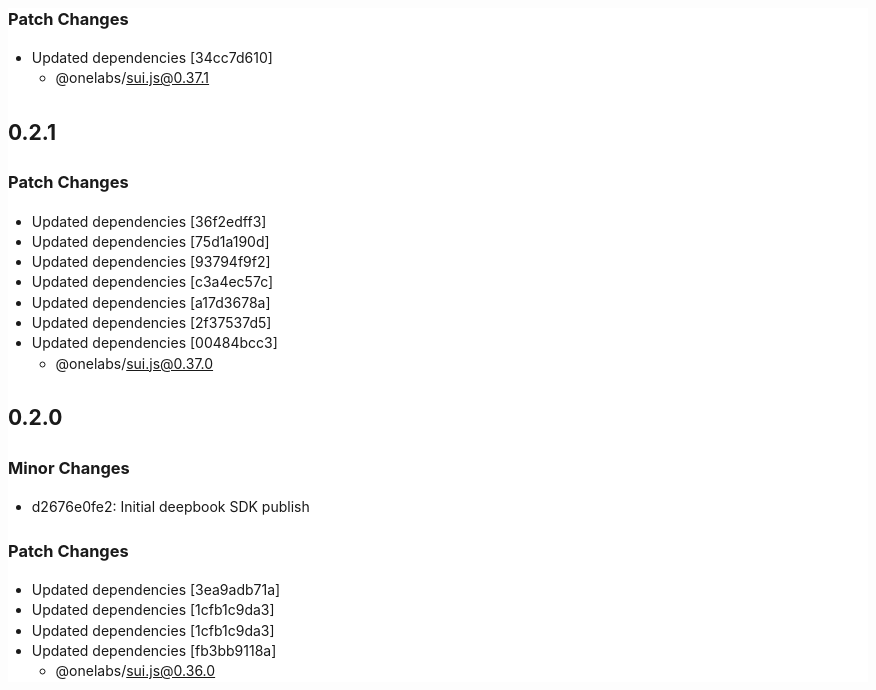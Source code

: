 ### Patch Changes

- Updated dependencies [34cc7d610]
  - @onelabs/sui.js@0.37.1

## 0.2.1

### Patch Changes

- Updated dependencies [36f2edff3]
- Updated dependencies [75d1a190d]
- Updated dependencies [93794f9f2]
- Updated dependencies [c3a4ec57c]
- Updated dependencies [a17d3678a]
- Updated dependencies [2f37537d5]
- Updated dependencies [00484bcc3]
  - @onelabs/sui.js@0.37.0

## 0.2.0

### Minor Changes

- d2676e0fe2: Initial deepbook SDK publish

### Patch Changes

- Updated dependencies [3ea9adb71a]
- Updated dependencies [1cfb1c9da3]
- Updated dependencies [1cfb1c9da3]
- Updated dependencies [fb3bb9118a]
  - @onelabs/sui.js@0.36.0
